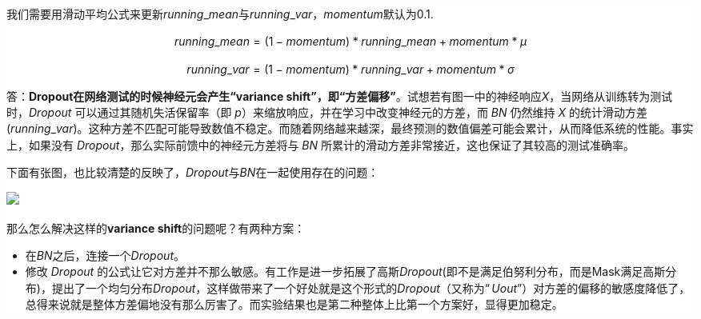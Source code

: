 我们需要用滑动平均公式来更新$running\_mean$与$running\_var$，$momentum$默认为0.1.

$$
running\_mean = (1-momentum) * running\_mean + momentum * \mu 
$$

$$
running\_var = (1-momentum) * running\_var + momentum * \sigma 
$$


答：**Dropout在网络测试的时候神经元会产生“variance shift”，即“方差偏移”**。试想若有图一中的神经响应$X$，当网络从训练转为测试时，$Dropout$ 可以通过其随机失活保留率（即 $p$）来缩放响应，并在学习中改变神经元的方差，而 $BN$ 仍然维持 $X$ 的统计滑动方差($running\_var$)。这种方差不匹配可能导致数值不稳定。而随着网络越来越深，最终预测的数值偏差可能会累计，从而降低系统的性能。事实上，如果没有 $Dropout$，那么实际前馈中的神经元方差将与 $BN$ 所累计的滑动方差非常接近，这也保证了其较高的测试准确率。

下面有张图，也比较清楚的反映了，$Dropout$与$BN$在一起使用存在的问题：

![](https://files.mdnice.com/user/6935/50b2be99-2774-4e93-ac64-112d758e7873.png)


那么怎么解决这样的**variance shift**的问题呢？有两种方案：
- 在$BN$之后，连接一个$Dropout$。
- 修改 $Dropout$ 的公式让它对方差并不那么敏感。有工作是进一步拓展了高斯$Dropout$(即不是满足伯努利分布，而是Mask满足高斯分布)，提出了一个均匀分布$Dropout$，这样做带来了一个好处就是这个形式的$Dropout$（又称为$“Uout”$）对方差的偏移的敏感度降低了，总得来说就是整体方差偏地没有那么厉害了。而实验结果也是第二种整体上比第一个方案好，显得更加稳定。

